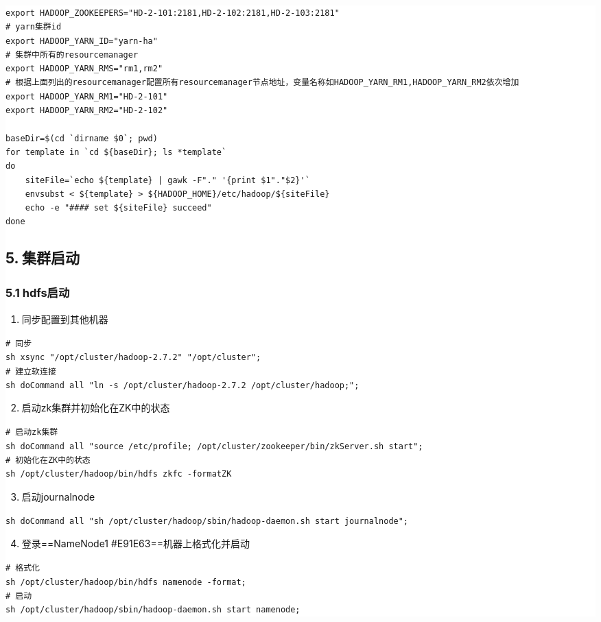 ``` shell
export HADOOP_ZOOKEEPERS="HD-2-101:2181,HD-2-102:2181,HD-2-103:2181"
# yarn集群id
export HADOOP_YARN_ID="yarn-ha"
# 集群中所有的resourcemanager
export HADOOP_YARN_RMS="rm1,rm2"
# 根据上面列出的resourcemanager配置所有resourcemanager节点地址，变量名称如HADOOP_YARN_RM1,HADOOP_YARN_RM2依次增加
export HADOOP_YARN_RM1="HD-2-101"
export HADOOP_YARN_RM2="HD-2-102"

baseDir=$(cd `dirname $0`; pwd)
for template in `cd ${baseDir}; ls *template`
do
    siteFile=`echo ${template} | gawk -F"." '{print $1"."$2}'`
    envsubst < ${template} > ${HADOOP_HOME}/etc/hadoop/${siteFile}
    echo -e "#### set ${siteFile} succeed"
done

```

## 5. 集群启动

### 5.1 hdfs启动

1. 同步配置到其他机器

``` shell
# 同步
sh xsync "/opt/cluster/hadoop-2.7.2" "/opt/cluster";
# 建立软连接
sh doCommand all "ln -s /opt/cluster/hadoop-2.7.2 /opt/cluster/hadoop;";
```

2. 启动zk集群并初始化在ZK中的状态

``` shell
# 启动zk集群
sh doCommand all "source /etc/profile; /opt/cluster/zookeeper/bin/zkServer.sh start";
# 初始化在ZK中的状态
sh /opt/cluster/hadoop/bin/hdfs zkfc -formatZK
```

3. 启动journalnode

``` shell
sh doCommand all "sh /opt/cluster/hadoop/sbin/hadoop-daemon.sh start journalnode";
```

4. 登录==NameNode1 #E91E63==机器上格式化并启动

``` shell
# 格式化
sh /opt/cluster/hadoop/bin/hdfs namenode -format;
# 启动
sh /opt/cluster/hadoop/sbin/hadoop-daemon.sh start namenode;
```
